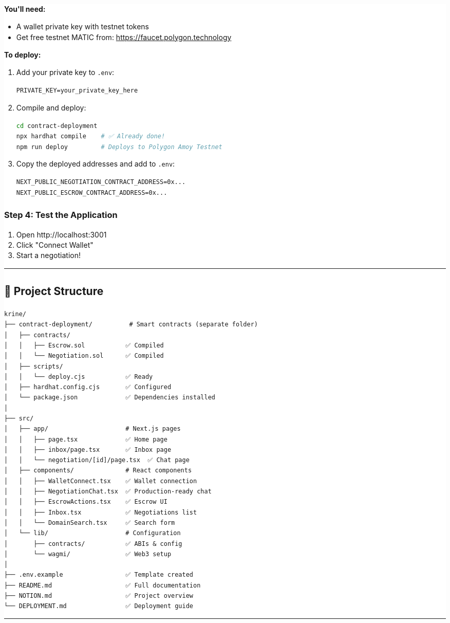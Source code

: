 **You'll need:**
- A wallet private key with testnet tokens
- Get free testnet MATIC from: https://faucet.polygon.technology

**To deploy:**

1. Add your private key to `.env`:
   ```env
   PRIVATE_KEY=your_private_key_here
   ```

2. Compile and deploy:
   ```bash
   cd contract-deployment
   npx hardhat compile    # ✅ Already done!
   npm run deploy         # Deploys to Polygon Amoy Testnet
   ```

3. Copy the deployed addresses and add to `.env`:
   ```env
   NEXT_PUBLIC_NEGOTIATION_CONTRACT_ADDRESS=0x...
   NEXT_PUBLIC_ESCROW_CONTRACT_ADDRESS=0x...
   ```

### Step 4: Test the Application

1. Open http://localhost:3001
2. Click "Connect Wallet"
3. Start a negotiation!

---

## 📁 Project Structure

```
krine/
├── contract-deployment/          # Smart contracts (separate folder)
│   ├── contracts/
│   │   ├── Escrow.sol           ✅ Compiled
│   │   └── Negotiation.sol      ✅ Compiled
│   ├── scripts/
│   │   └── deploy.cjs           ✅ Ready
│   ├── hardhat.config.cjs       ✅ Configured
│   └── package.json             ✅ Dependencies installed
│
├── src/
│   ├── app/                     # Next.js pages
│   │   ├── page.tsx             ✅ Home page
│   │   ├── inbox/page.tsx       ✅ Inbox page
│   │   └── negotiation/[id]/page.tsx  ✅ Chat page
│   ├── components/              # React components
│   │   ├── WalletConnect.tsx    ✅ Wallet connection
│   │   ├── NegotiationChat.tsx  ✅ Production-ready chat
│   │   ├── EscrowActions.tsx    ✅ Escrow UI
│   │   ├── Inbox.tsx            ✅ Negotiations list
│   │   └── DomainSearch.tsx     ✅ Search form
│   └── lib/                     # Configuration
│       ├── contracts/           ✅ ABIs & config
│       └── wagmi/               ✅ Web3 setup
│
├── .env.example                 ✅ Template created
├── README.md                    ✅ Full documentation
├── NOTION.md                    ✅ Project overview
└── DEPLOYMENT.md                ✅ Deployment guide
```

---